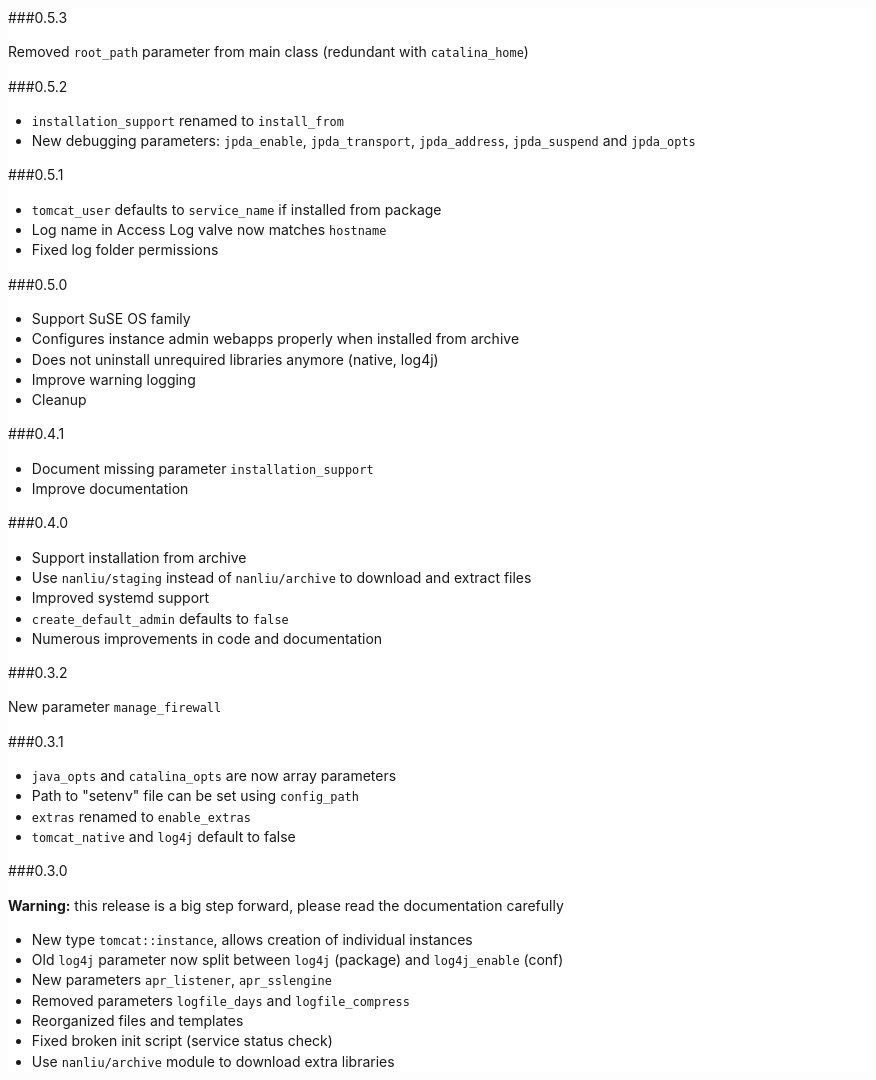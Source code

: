 ###0.5.3

Removed `root_path` parameter from main class (redundant with `catalina_home`)

###0.5.2

* `installation_support` renamed to `install_from`
* New debugging parameters: `jpda_enable`, `jpda_transport`, `jpda_address`, `jpda_suspend` and `jpda_opts`

###0.5.1

* `tomcat_user` defaults to `service_name` if installed from package
* Log name in Access Log valve now matches `hostname`
* Fixed log folder permissions

###0.5.0

* Support SuSE OS family
* Configures instance admin webapps properly when installed from archive
* Does not uninstall unrequired libraries anymore (native, log4j)
* Improve warning logging
* Cleanup

###0.4.1

* Document missing parameter `installation_support`
* Improve documentation

###0.4.0

* Support installation from archive
* Use `nanliu/staging` instead of `nanliu/archive` to download and extract files
* Improved systemd support
* `create_default_admin` defaults to `false`
* Numerous improvements in code and documentation

###0.3.2

New parameter `manage_firewall`

###0.3.1

* `java_opts` and `catalina_opts` are now array parameters
* Path to "setenv" file can be set using `config_path`
* `extras` renamed to `enable_extras`
* `tomcat_native` and `log4j` default to false

###0.3.0

**Warning:** this release is a big step forward, please read the documentation carefully

* New type `tomcat::instance`, allows creation of individual instances
* Old `log4j` parameter now split between `log4j` (package) and `log4j_enable` (conf)
* New parameters `apr_listener`, `apr_sslengine`
* Removed parameters `logfile_days` and `logfile_compress`
* Reorganized files and templates
* Fixed broken init script (service status check)
* Use `nanliu/archive` module to download extra libraries
